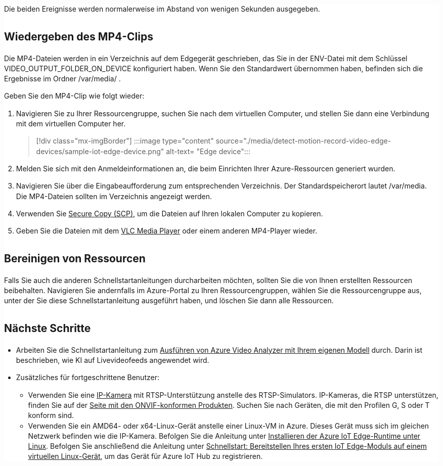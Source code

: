 Die beiden Ereignisse werden normalerweise im Abstand von wenigen Sekunden ausgegeben.

## <a name="play-the-mp4-clip"></a>Wiedergeben des MP4-Clips

Die MP4-Dateien werden in ein Verzeichnis auf dem Edgegerät geschrieben, das Sie in der ENV-Datei mit dem Schlüssel VIDEO_OUTPUT_FOLDER_ON_DEVICE konfiguriert haben. Wenn Sie den Standardwert übernommen haben, befinden sich die Ergebnisse im Ordner /var/media/ .

Geben Sie den MP4-Clip wie folgt wieder:

1. Navigieren Sie zu Ihrer Ressourcengruppe, suchen Sie nach dem virtuellen Computer, und stellen Sie dann eine Verbindung mit dem virtuellen Computer her.

   > [!div class="mx-imgBorder"]
   > :::image type="content" source="./media/detect-motion-record-video-edge-devices/sample-iot-edge-device.png" alt-text= "Edge device":::

1. Melden Sie sich mit den Anmeldeinformationen an, die beim Einrichten Ihrer Azure-Ressourcen generiert wurden.
1. Navigieren Sie über die Eingabeaufforderung zum entsprechenden Verzeichnis. Der Standardspeicherort lautet /var/media. Die MP4-Dateien sollten im Verzeichnis angezeigt werden.

1. Verwenden Sie [Secure Copy (SCP)](../../virtual-machines/linux/copy-files-to-linux-vm-using-scp.md), um die Dateien auf Ihren lokalen Computer zu kopieren.
1. Geben Sie die Dateien mit dem [VLC Media Player](https://www.videolan.org/vlc/) oder einem anderen MP4-Player wieder.

## <a name="clean-up-resources"></a>Bereinigen von Ressourcen

Falls Sie auch die anderen Schnellstartanleitungen durcharbeiten möchten, sollten Sie die von Ihnen erstellten Ressourcen beibehalten. Navigieren Sie andernfalls im Azure-Portal zu Ihren Ressourcengruppen, wählen Sie die Ressourcengruppe aus, unter der Sie diese Schnellstartanleitung ausgeführt haben, und löschen Sie dann alle Ressourcen.

## <a name="next-steps"></a>Nächste Schritte

- Arbeiten Sie die Schnellstartanleitung zum [Ausführen von Azure Video Analyzer mit Ihrem eigenen Modell](analyze-live-video-use-your-model-http.md) durch. Darin ist beschrieben, wie KI auf Livevideofeeds angewendet wird.
- Zusätzliches für fortgeschrittene Benutzer:

  - Verwenden Sie eine [IP-Kamera](https://en.wikipedia.org/wiki/IP_camera) mit RTSP-Unterstützung anstelle des RTSP-Simulators. IP-Kameras, die RTSP unterstützen, finden Sie auf der [Seite mit den ONVIF-konformen Produkten](https://www.onvif.org/conformant-products/). Suchen Sie nach Geräten, die mit den Profilen G, S oder T konform sind.
  - Verwenden Sie ein AMD64- oder x64-Linux-Gerät anstelle einer Linux-VM in Azure. Dieses Gerät muss sich im gleichen Netzwerk befinden wie die IP-Kamera. Befolgen Sie die Anleitung unter [Installieren der Azure IoT Edge-Runtime unter Linux](../../iot-edge/how-to-install-iot-edge.md?view=iotedge-2020-11&preserve-view=true). Befolgen Sie anschließend die Anleitung unter [Schnellstart: Bereitstellen Ihres ersten IoT Edge-Moduls auf einem virtuellen Linux-Gerät](../../iot-edge/quickstart-linux.md?view=iotedge-2020-11&preserve-view=true), um das Gerät für Azure IoT Hub zu registrieren.
